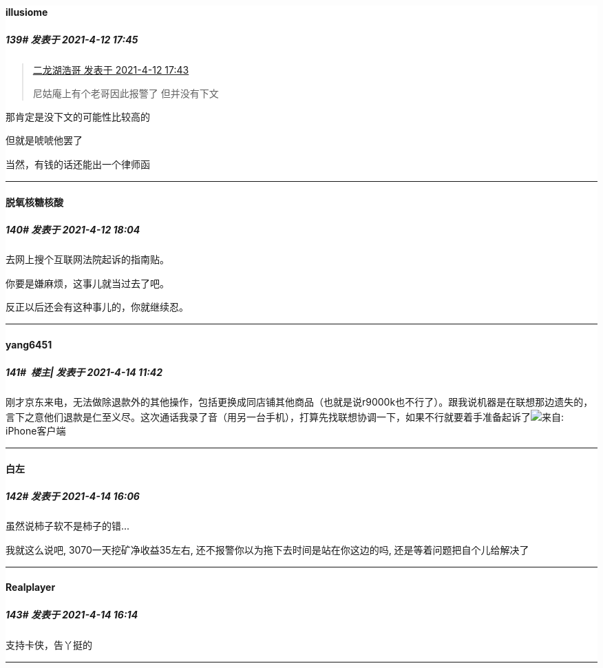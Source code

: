 ####  illusiome  
##### 139#       发表于 2021-4-12 17:45


<blockquote><a href="httphttps://bbs.saraba1st.com/2b/forum.php?mod=redirect&amp;goto=findpost&amp;pid=50915484&amp;ptid=1997612" target="_blank">二龙湖浩哥 发表于 2021-4-12 17:43</a>

尼姑庵上有个老哥因此报警了 但并没有下文</blockquote>
那肯定是没下文的可能性比较高的

但就是唬唬他罢了

当然，有钱的话还能出一个律师函


*****

####  脱氧核糖核酸  
##### 140#       发表于 2021-4-12 18:04


去网上搜个互联网法院起诉的指南贴。

你要是嫌麻烦，这事儿就当过去了吧。

反正以后还会有这种事儿的，你就继续忍。


*****

####  yang6451  
##### 141#         楼主| 发表于 2021-4-14 11:42


刚才京东来电，无法做除退款外的其他操作，包括更换成同店铺其他商品（也就是说r9000k也不行了）。跟我说机器是在联想那边遗失的，言下之意他们退款是仁至义尽。这次通话我录了音（用另一台手机），打算先找联想协调一下，如果不行就要着手准备起诉了<img src="https://static.saraba1st.com/image/smiley/face2017/022.png" referrerpolicy="no-referrer">来自: iPhone客户端


*****

####  白左  
##### 142#       发表于 2021-4-14 16:06


虽然说柿子软不是柿子的错...


我就这么说吧, 3070一天挖矿净收益35左右, 还不报警你以为拖下去时间是站在你这边的吗, 还是等着问题把自个儿给解决了


*****

####  Realplayer  
##### 143#       发表于 2021-4-14 16:14


支持卡侠，告丫挺的


*****
